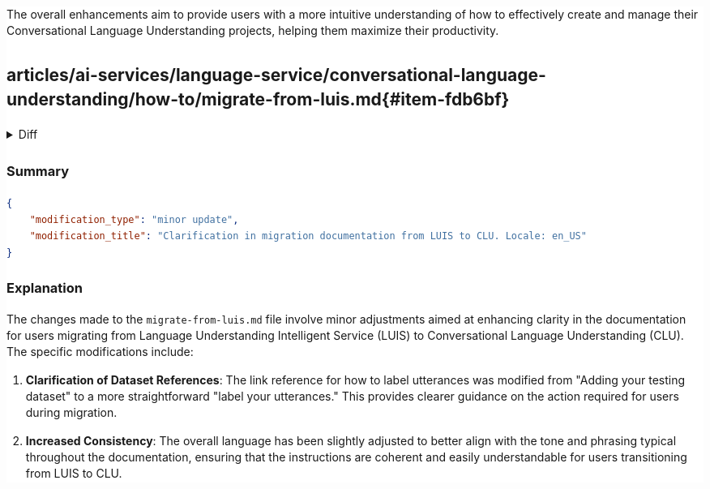 The overall enhancements aim to provide users with a more intuitive understanding of how to effectively create and manage their Conversational Language Understanding projects, helping them maximize their productivity.

## articles/ai-services/language-service/conversational-language-understanding/how-to/migrate-from-luis.md{#item-fdb6bf}

<details><summary>Diff</summary></details>

### Summary

```json
{
    "modification_type": "minor update",
    "modification_title": "Clarification in migration documentation from LUIS to CLU. Locale: en_US"
}
```

### Explanation
The changes made to the `migrate-from-luis.md` file involve minor adjustments aimed at enhancing clarity in the documentation for users migrating from Language Understanding Intelligent Service (LUIS) to Conversational Language Understanding (CLU). The specific modifications include:

1. **Clarification of Dataset References**: The link reference for how to label utterances was modified from "Adding your testing dataset" to a more straightforward "label your utterances." This provides clearer guidance on the action required for users during migration.

2. **Increased Consistency**: The overall language has been slightly adjusted to better align with the tone and phrasing typical throughout the documentation, ensuring that the instructions are coherent and easily understandable for users transitioning from LUIS to CLU.
